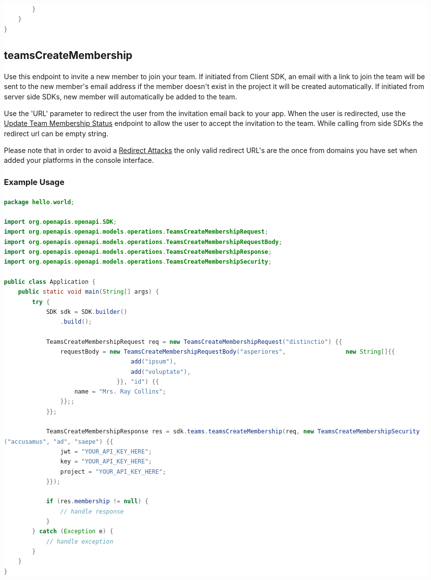 ```java
        }
    }
}
```

## teamsCreateMembership

Use this endpoint to invite a new member to join your team. If initiated from Client SDK, an email with a link to join the team will be sent to the new member's email address if the member doesn't exist in the project it will be created automatically. If initiated from server side SDKs, new member will automatically be added to the team.

Use the 'URL' parameter to redirect the user from the invitation email back to your app. When the user is redirected, use the [Update Team Membership Status](/docs/client/teams#teamsUpdateMembershipStatus) endpoint to allow the user to accept the invitation to the team.  While calling from side SDKs the redirect url can be empty string.

Please note that in order to avoid a [Redirect Attacks](https://github.com/OWASP/CheatSheetSeries/blob/master/cheatsheets/Unvalidated_Redirects_and_Forwards_Cheat_Sheet.md) the only valid redirect URL's are the once from domains you have set when added your platforms in the console interface.

### Example Usage

```java
package hello.world;

import org.openapis.openapi.SDK;
import org.openapis.openapi.models.operations.TeamsCreateMembershipRequest;
import org.openapis.openapi.models.operations.TeamsCreateMembershipRequestBody;
import org.openapis.openapi.models.operations.TeamsCreateMembershipResponse;
import org.openapis.openapi.models.operations.TeamsCreateMembershipSecurity;

public class Application {
    public static void main(String[] args) {
        try {
            SDK sdk = SDK.builder()
                .build();

            TeamsCreateMembershipRequest req = new TeamsCreateMembershipRequest("distinctio") {{
                requestBody = new TeamsCreateMembershipRequestBody("asperiores",                 new String[]{{
                                    add("ipsum"),
                                    add("voluptate"),
                                }}, "id") {{
                    name = "Mrs. Ray Collins";
                }};;
            }};            

            TeamsCreateMembershipResponse res = sdk.teams.teamsCreateMembership(req, new TeamsCreateMembershipSecurity("accusamus", "ad", "saepe") {{
                jwt = "YOUR_API_KEY_HERE";
                key = "YOUR_API_KEY_HERE";
                project = "YOUR_API_KEY_HERE";
            }});

            if (res.membership != null) {
                // handle response
            }
        } catch (Exception e) {
            // handle exception
        }
    }
}
```
